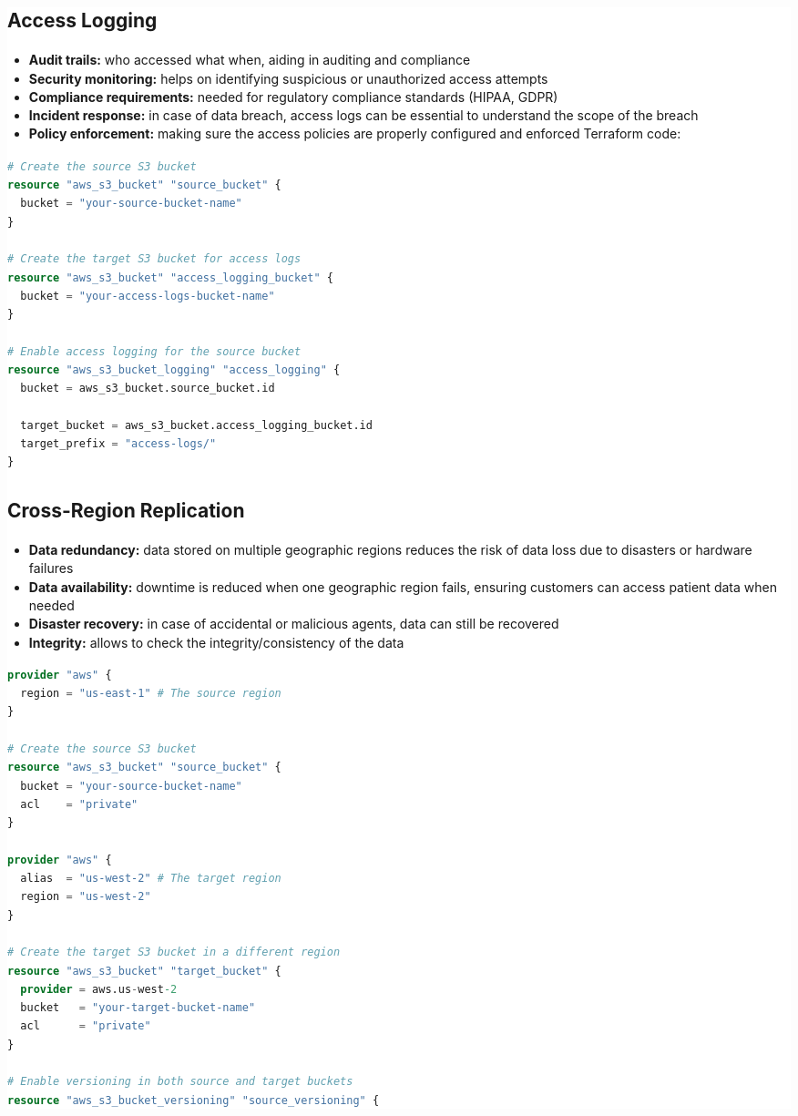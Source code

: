 ## Access Logging

- **Audit trails:** who accessed what when, aiding in auditing and compliance
- **Security monitoring:** helps on identifying suspicious or unauthorized access attempts
- **Compliance requirements:** needed for regulatory compliance standards (HIPAA, GDPR)
- **Incident response:** in case of data breach, access logs can be essential to understand the scope of the breach
- **Policy enforcement:** making sure the access policies are properly configured and enforced
  Terraform code:

```terraform
# Create the source S3 bucket
resource "aws_s3_bucket" "source_bucket" {
  bucket = "your-source-bucket-name"
}

# Create the target S3 bucket for access logs
resource "aws_s3_bucket" "access_logging_bucket" {
  bucket = "your-access-logs-bucket-name"
}

# Enable access logging for the source bucket
resource "aws_s3_bucket_logging" "access_logging" {
  bucket = aws_s3_bucket.source_bucket.id

  target_bucket = aws_s3_bucket.access_logging_bucket.id
  target_prefix = "access-logs/"
}
```

## Cross-Region Replication

- **Data redundancy:** data stored on multiple geographic regions reduces the risk of data loss due to disasters or hardware failures
- **Data availability:** downtime is reduced when one geographic region fails, ensuring customers can access patient data when needed
- **Disaster recovery:** in case of accidental or malicious agents, data can still be recovered
- **Integrity:** allows to check the integrity/consistency of the data


```terraform
provider "aws" {
  region = "us-east-1" # The source region
}

# Create the source S3 bucket
resource "aws_s3_bucket" "source_bucket" {
  bucket = "your-source-bucket-name"
  acl    = "private"
}

provider "aws" {
  alias  = "us-west-2" # The target region
  region = "us-west-2"
}

# Create the target S3 bucket in a different region
resource "aws_s3_bucket" "target_bucket" {
  provider = aws.us-west-2
  bucket   = "your-target-bucket-name"
  acl      = "private"
}

# Enable versioning in both source and target buckets
resource "aws_s3_bucket_versioning" "source_versioning" {
```